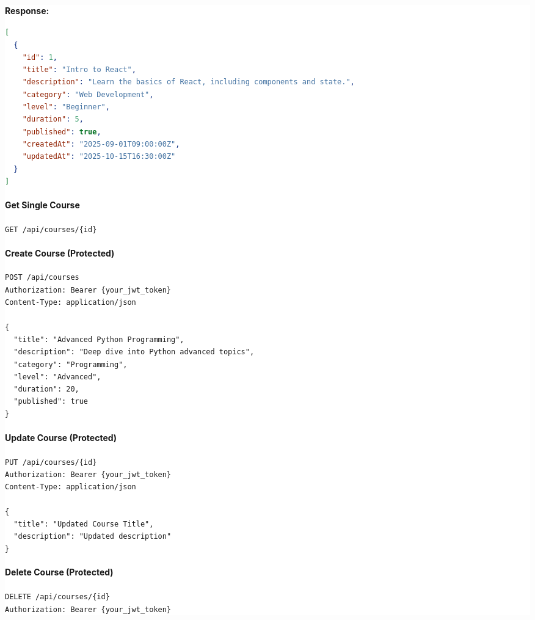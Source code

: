 **Response:**
```json
[
  {
    "id": 1,
    "title": "Intro to React",
    "description": "Learn the basics of React, including components and state.",
    "category": "Web Development",
    "level": "Beginner",
    "duration": 5,
    "published": true,
    "createdAt": "2025-09-01T09:00:00Z",
    "updatedAt": "2025-10-15T16:30:00Z"
  }
]
```

#### Get Single Course
```http
GET /api/courses/{id}
```

#### Create Course (Protected)
```http
POST /api/courses
Authorization: Bearer {your_jwt_token}
Content-Type: application/json

{
  "title": "Advanced Python Programming",
  "description": "Deep dive into Python advanced topics",
  "category": "Programming",
  "level": "Advanced",
  "duration": 20,
  "published": true
}
```

#### Update Course (Protected)
```http
PUT /api/courses/{id}
Authorization: Bearer {your_jwt_token}
Content-Type: application/json

{
  "title": "Updated Course Title",
  "description": "Updated description"
}
```

#### Delete Course (Protected)
```http
DELETE /api/courses/{id}
Authorization: Bearer {your_jwt_token}
```
